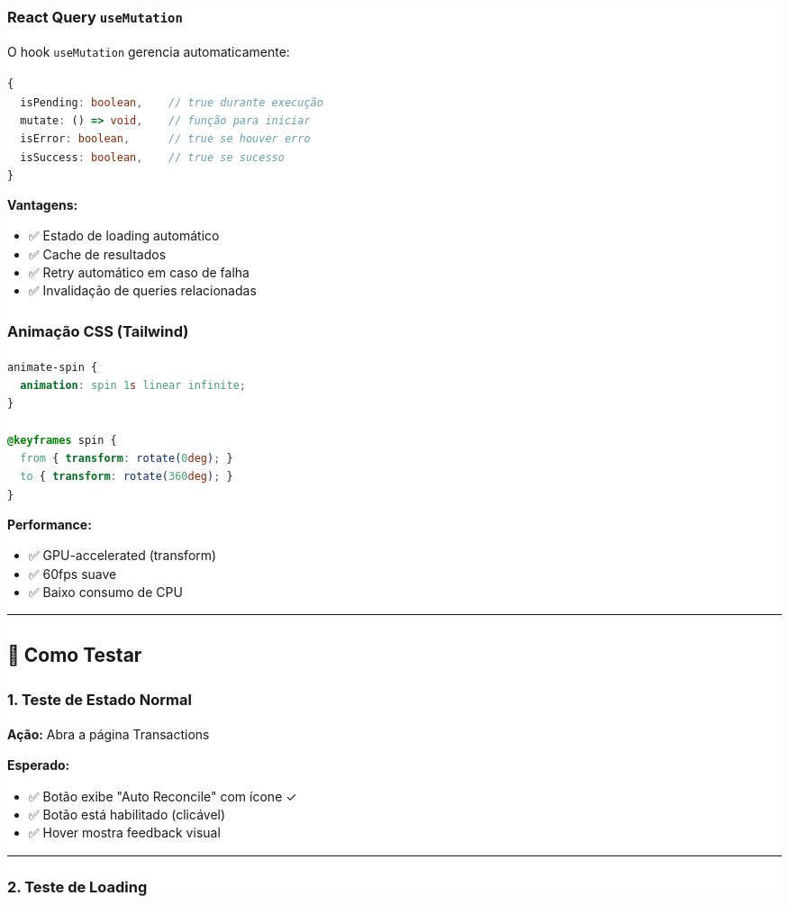 ### React Query `useMutation`

O hook `useMutation` gerencia automaticamente:

```typescript
{
  isPending: boolean,    // true durante execução
  mutate: () => void,    // função para iniciar
  isError: boolean,      // true se houver erro
  isSuccess: boolean,    // true se sucesso
}
```

**Vantagens:**
- ✅ Estado de loading automático
- ✅ Cache de resultados
- ✅ Retry automático em caso de falha
- ✅ Invalidação de queries relacionadas

### Animação CSS (Tailwind)

```css
animate-spin {
  animation: spin 1s linear infinite;
}

@keyframes spin {
  from { transform: rotate(0deg); }
  to { transform: rotate(360deg); }
}
```

**Performance:**
- ✅ GPU-accelerated (transform)
- ✅ 60fps suave
- ✅ Baixo consumo de CPU

---

## 🧪 Como Testar

### 1. **Teste de Estado Normal**

**Ação:** Abra a página Transactions

**Esperado:**
- ✅ Botão exibe "Auto Reconcile" com ícone ✓
- ✅ Botão está habilitado (clicável)
- ✅ Hover mostra feedback visual

---

### 2. **Teste de Loading**

